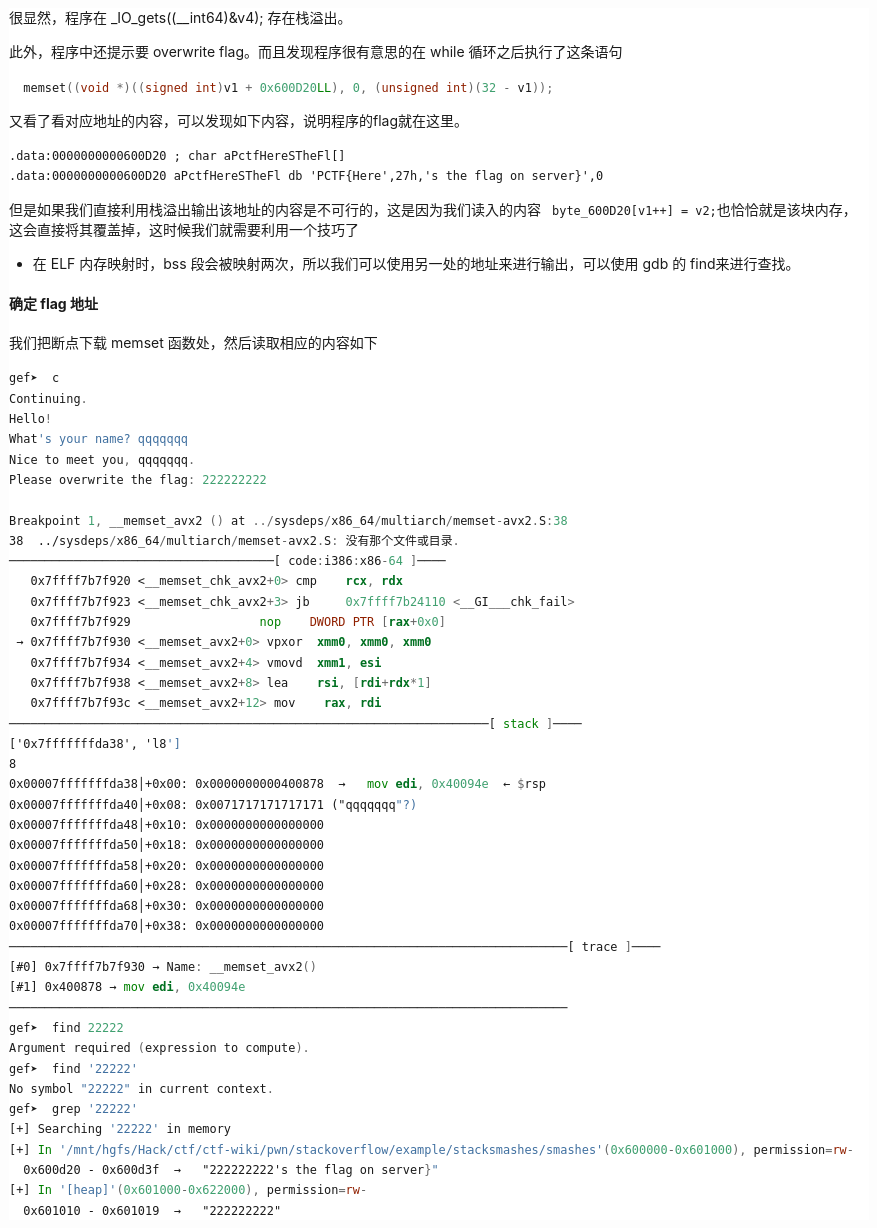 很显然，程序在 _IO_gets((__int64)&v4); 存在栈溢出。

此外，程序中还提示要 overwrite flag。而且发现程序很有意思的在 while 循环之后执行了这条语句

```C
  memset((void *)((signed int)v1 + 0x600D20LL), 0, (unsigned int)(32 - v1));
```

又看了看对应地址的内容，可以发现如下内容，说明程序的flag就在这里。


```
.data:0000000000600D20 ; char aPctfHereSTheFl[]
.data:0000000000600D20 aPctfHereSTheFl db 'PCTF{Here',27h,'s the flag on server}',0
```

但是如果我们直接利用栈溢出输出该地址的内容是不可行的，这是因为我们读入的内容 ` byte_600D20[v1++] = v2;`也恰恰就是该块内存，这会直接将其覆盖掉，这时候我们就需要利用一个技巧了

- 在 ELF 内存映射时，bss 段会被映射两次，所以我们可以使用另一处的地址来进行输出，可以使用 gdb 的 find来进行查找。

#### 确定 flag 地址

我们把断点下载 memset 函数处，然后读取相应的内容如下

```asm
gef➤  c
Continuing.
Hello!
What's your name? qqqqqqq
Nice to meet you, qqqqqqq.
Please overwrite the flag: 222222222

Breakpoint 1, __memset_avx2 () at ../sysdeps/x86_64/multiarch/memset-avx2.S:38
38	../sysdeps/x86_64/multiarch/memset-avx2.S: 没有那个文件或目录.
─────────────────────────────────────[ code:i386:x86-64 ]────
   0x7ffff7b7f920 <__memset_chk_avx2+0> cmp    rcx, rdx
   0x7ffff7b7f923 <__memset_chk_avx2+3> jb     0x7ffff7b24110 <__GI___chk_fail>
   0x7ffff7b7f929                  nop    DWORD PTR [rax+0x0]
 → 0x7ffff7b7f930 <__memset_avx2+0> vpxor  xmm0, xmm0, xmm0
   0x7ffff7b7f934 <__memset_avx2+4> vmovd  xmm1, esi
   0x7ffff7b7f938 <__memset_avx2+8> lea    rsi, [rdi+rdx*1]
   0x7ffff7b7f93c <__memset_avx2+12> mov    rax, rdi
───────────────────────────────────────────────────────────────────[ stack ]────
['0x7fffffffda38', 'l8']
8
0x00007fffffffda38│+0x00: 0x0000000000400878  →   mov edi, 0x40094e	 ← $rsp
0x00007fffffffda40│+0x08: 0x0071717171717171 ("qqqqqqq"?)
0x00007fffffffda48│+0x10: 0x0000000000000000
0x00007fffffffda50│+0x18: 0x0000000000000000
0x00007fffffffda58│+0x20: 0x0000000000000000
0x00007fffffffda60│+0x28: 0x0000000000000000
0x00007fffffffda68│+0x30: 0x0000000000000000
0x00007fffffffda70│+0x38: 0x0000000000000000
──────────────────────────────────────────────────────────────────────────────[ trace ]────
[#0] 0x7ffff7b7f930 → Name: __memset_avx2()
[#1] 0x400878 → mov edi, 0x40094e
──────────────────────────────────────────────────────────────────────────────
gef➤  find 22222
Argument required (expression to compute).
gef➤  find '22222'
No symbol "22222" in current context.
gef➤  grep '22222'
[+] Searching '22222' in memory
[+] In '/mnt/hgfs/Hack/ctf/ctf-wiki/pwn/stackoverflow/example/stacksmashes/smashes'(0x600000-0x601000), permission=rw-
  0x600d20 - 0x600d3f  →   "222222222's the flag on server}" 
[+] In '[heap]'(0x601000-0x622000), permission=rw-
  0x601010 - 0x601019  →   "222222222" 
```